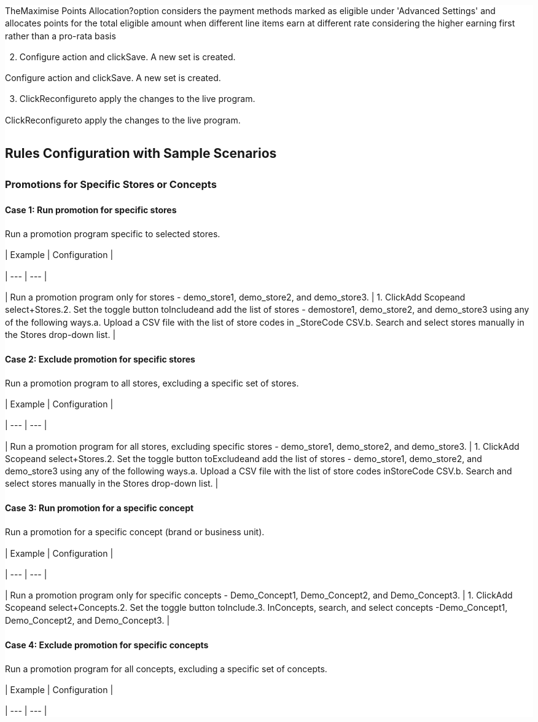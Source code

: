 TheMaximise Points Allocation?option considers the payment methods marked as eligible under 'Advanced Settings' and allocates points for the total eligible amount when different line items earn at different rate considering the higher earning first rather than a pro-rata basis

2. Configure action and clickSave. A new set is created.

Configure action and clickSave. A new set is created.

3. ClickReconfigureto apply the changes to the live program.

ClickReconfigureto apply the changes to the live program.

## Rules Configuration with Sample Scenarios

### Promotions for Specific Stores or Concepts

#### Case 1: Run promotion for specific stores

Run a promotion program specific to selected stores.

| Example | Configuration |

| --- | --- |

| Run a promotion program only for stores - demo_store1, demo_store2, and demo_store3. | 1. ClickAdd Scopeand select+Stores.2. Set the toggle button toIncludeand add the list of stores - demostore1, demo_store2, and demo_store3 using any of the following ways.a. Upload a CSV file with the list of store codes in _StoreCode CSV.b. Search and select stores manually in the Stores drop-down list. |



#### Case 2: Exclude promotion for specific stores

Run a promotion program to all stores, excluding a specific set of stores.

| Example | Configuration |

| --- | --- |

| Run a promotion program for all stores, excluding specific stores - demo_store1, demo_store2, and demo_store3. | 1. ClickAdd Scopeand select+Stores.2. Set the toggle button toExcludeand add the list of stores - demo_store1, demo_store2, and demo_store3 using any of the following ways.a. Upload a CSV file with the list of store codes inStoreCode CSV.b. Search and select stores manually in the Stores drop-down list. |



#### Case 3: Run promotion for a specific concept

Run a promotion for a specific concept (brand or business unit).

| Example | Configuration |

| --- | --- |

| Run a promotion program only for specific concepts - Demo_Concept1, Demo_Concept2, and Demo_Concept3. | 1. ClickAdd Scopeand select+Concepts.2. Set the toggle button toInclude.3. InConcepts, search, and select concepts -Demo_Concept1, Demo_Concept2, and Demo_Concept3. |



#### Case 4: Exclude promotion for specific concepts

Run a promotion program for all concepts, excluding a specific set of concepts.

| Example | Configuration |

| --- | --- |
